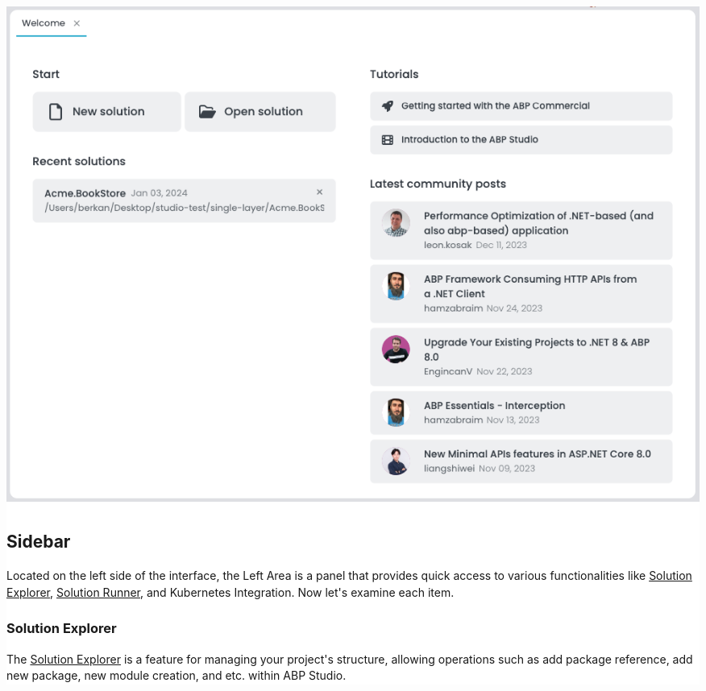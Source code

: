![welcome-screen](./images/overview/welcome-screen.png)

## Sidebar

Located on the left side of the interface, the Left Area is a panel that provides quick access to various functionalities like [Solution Explorer](../solution-explorer.md), [Solution Runner](../running-applications.md), and Kubernetes Integration. Now let's examine each item.

### Solution Explorer

The [Solution Explorer](../solution-explorer.md) is a feature for managing your project's structure, allowing operations such as add package reference, add new package, new module creation, and etc. within ABP Studio.

